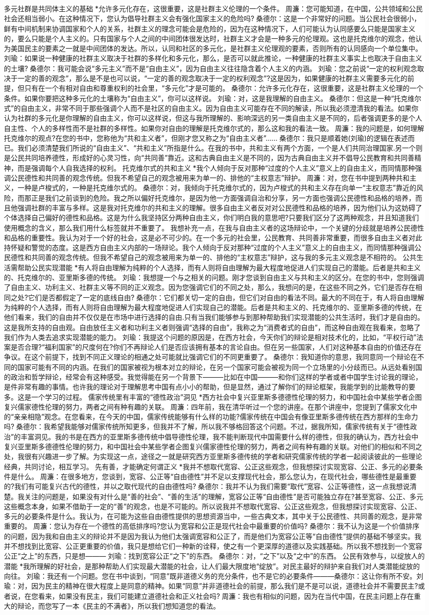 多元社群是共同体主义的基础
*允许多元化存在，这很重要，这是社群主义伦理的一个条件。
周濂：您可能知道，在中国，公共领域和公民社会还相当弱小。在这种情况下，您认为倡导社群主义会有强化国家主义的危险吗?
桑德尔：这是一个非常好的问题。当公民社会很弱小，鲜有中间机制来协调国家和个人的关系，社群主义的理念可能会是危险的，因为在这种情况下，人们可能认为认同感要么只能是国家主义的，要么只能是个人主义的。只有国家与个人之间的中间团体很发达时，社群主义才会是一种多元的伦理观。这也是托克维尔的观念，他认为美国民主的要素之一就是中间团体的发达。所以，认同和社区的多元化，是社群主义伦理观的要素，否则所有的认同感向一个单位集中。
刘瑜：如果说一种健康的社群主义取决于社群的多样化和多元化，那么，是否可以就此推论，一种健康的社群主义事实上也取决于自由主义的土壤?
桑德尔：我可能会说“多元主义”而不是“自由主义”，因为自由主义往往隐含着个人主义的内涵。
刘瑜：您之前说“一定的权利观念取决于一定的善的观念”，那么是不是也可以说，“一定的善的观念取决于一定的权利观念”?这是因为，如果健康的社群主义需要多元化的前提，但只有在一个有相对自由和尊重权利的社会里，“多元化”才是可能的。
桑德尔：允许多元化存在，这很重要，这是社群主义伦理的一个条件。如果你要把这种多元化的土壤称为“自由主义”，你可以这样说。
刘瑜：对，这是我理解的自由主义。
桑德尔：但这是一种“托克维尔式”的自由主义，非常不同于那些强调个人而不是社区的自由主义。因为自由主义可能存在不同的解读，所以我必须澄清我的看法。如果你认为社群的多元化是你理解的自由主义，你可以这样说，但这与我所理解的、影响深远的另一类自由主义是不同的，后者强调更多的是个人自主性、个人的多样性而不是社群的多样性。如果你对自由的理解是托克维尔式的，那么这和我的看法一致。
周濂：我的问题是，如何理解托克维尔的观点?在您的书中，您称他为“共和主义者”，但刚才您又称之为“自由主义者”……
桑德尔：我只是顺着她(刘瑜)的逻辑在表述而已。我们必须清楚我们所说的“自由主义”、“共和主义”所指是什么。在我的书中，共和主义有两个方面，一个是人们共同治理国家.另一个则是公民共同培养德性，形成好的心灵习性，向“共同善”靠近。这和古典自由主义是不同的，因为古典自由主义并不倡导公民教育和共同善精神，而是强调每个人自我选择的权利。
托克维尔式的共和主义
*我个人倾向于反对那种“过度的个人主义”意义上的自由主义，而同情那种强调公民德性和共同善的观念传统。但我不希望自己的观念被用来为单一的、排他的“主权意志”辩护。
周濂：对，您在书中提到两种共和主义，一种是卢梭式的，一种是托克维尔式的。
桑德尔：对，我倾向于托克维尔式的，因为卢梭式的共和主义存在向单一“主权意志”靠近的风险，而那正是我们之前谈到的危险。我之所以偏好托克维尔，是因为他一方面强调自治和分享，另一方面也强调公民德性和品格的培养，而且他强调社群的丰富与多样。这是我对托克维尔的共和主义的理解。很多自由主义者反对对公民德性和品格的培养，因为他们认为这妨碍了个体选择自己偏好的德性和品格。这是为什么我坚持区分两种自由主义，你们明白我的意思吧?只要我们区分了这两种观念，并且知道我们使用概念的含义，那么我们用什么标签就并不重要了。
我想补充一点，在我与自由主义者的这场辩论中，一个关键的分歧就是培养公民德性和品格的重要性。我认为对于一个好的社会，这是必不可少的。在一个多元的社会里，公民教育、共同善非常重要，而很多自由主义者对此持怀疑和警觉的态度。这是西方自由主义内部的一场辩论。我个人倾向于反对那种“过度的个人主义”意义上的自由主义，而同情那种强调公民德性和共同善的观念传统。但我不希望自己的观念被用来为单一的、排他的“主权意志”辩护，这与我的多元主义观念是不相符的。
公共生活需帮助公民实现潜能
*有人将自由理解为纯粹的个人选择，而有人则将自由理解为最大程度地促进人们实现自己的潜能。后者是共和主义的、托克维尔的、亚里斯多德的传统。
刘瑜：我想提一个与之相关的问题。刚才您谈到自由主义与共和主义的区分。在您的书中，您则强调了自由主义、功利主义、社群主义等不同的正义观念。因为您强调它们的不同之处，那么，我想问的是，在这些不同之外，它们是否存在相同之处?它们是否都假定了一定的底线自由?
桑德尔：它们都关切一定的自由，但它们对自由的看法不同。最大的不同在于，有人将自由理解为纯粹的个人选择，而有人则将自由理解为最大程度地促进人们实现自己的潜能。后者是共和主义的、托克维尔的、亚里斯多德的传统，在他们看来，我们的自由并不仅仅是在市场中进行选择的自由.只有当我们能够参与到那种帮助我们实现潜能的公共生活时，我们才是自由的。这是我所支持的自由观。自由放任主义者和功利主义者则强调“选择的自由”，我称之为“消费者式的自由”，而这种自由观在我看来，忽略了我们作为人类去追求实现潜能的能力。
刘瑜：我提这个问题的原因是，在西方社会，今天你们的辩论是相对技术化的，比如，“平权行动”法案是否合理?“福利国家”的尺度何在?你们不再辩论人们是否应该拥有基本的言论自由。但在另一些国家，人们对这种基本自由的价值还存在争议。在这个前提下，找到不同正义理论的相通之处可能就比强调它们的不同更重要了。
桑德尔：我知道你的意思，我同意同一个辩论在不同的国家可能有不同的内涵。在我们的国家被视为根本对立的辩论，在另一个国家可能会被视为同一个立场里的小分歧而已。从远处看别国的政治和哲学辩论，经常会有这种感受。我觉得能在另一个背景下———比如在中国———和你们这样的学者或者中国学生讨论我的理论，是件非常有趣的事情。也许我的理论对于理解思考中国有点小小的帮助，但是显然，通过了解你们的辩论框架，我能学到的比能教导的要多。这是一个学习的过程。
儒家传统里有丰富的“德性政治”洞见
*西方社会中复兴亚里斯多德德性伦理的努力，和中国社会中某些学者企图复兴儒家德性伦理的努力，两者之间有种有趣的关联。
周濂：四年前，我在清华听过一个您的讲座。在那个讲座中，您提到了儒家文化中的“亲亲相隐”观念。在您看来，在今天的中国，儒家传统能够有什么样的功能?儒家传统在中国会有像亚里斯多德传统在西方那样的生命力吗?
桑德尔：我希望我能够对儒家传统所知更多，但我并不了解，所以我不够格回答这个问题。不过，据我所知，儒家传统有关于“德性政治”的丰富洞见。我的书是在西方的亚里斯多德传统中倡导德性伦理，我不能判断现代中国需要什么样的德性，但我的确认为，西方社会中复兴亚里斯多德德性伦理的努力，和中国社会中某些学者企图复兴儒家德性伦理的努力，两者之间有种有趣的关联。对他们的相似和不同之处，我很有兴趣进一步了解。为实现这一点，途径之一就是研究西方亚里斯多德传统的学者和研究儒家传统的学者一起阅读彼此的一些理论经典，共同讨论，相互学习。
先有善，才能确定何谓正义
*我并不想取代宽容、公正这些观念，但我想探讨实现宽容、公正、多元的必要条件是什么。
周濂：在很多地方，您谈到，宽容、公正等“自由德性”并不足以支撑现代社会，那么您认为，在现代社会，哪些德性是最重要的?我们有可能复兴古代的德性，并以之取代现代的自由德性吗?
桑德尔：我并不认为我们需要“取代”宽容、公正等德性，这一点我想说清楚。我关注的问题是，如果没有对什么是“善的社会”、“善的生活”的理解，宽容公正等“自由德性”是否可能独立存在?甚至宽容、公正、多元这些概念本身，如果不借助于一定的“善”的观念，也是不可能的。所以说我并不想取代宽容、公正这些观念，但我想探讨实现宽容、公正、多元的必要条件是什么。我认为，在可能为这些自由德性提供的思想资源当中，一些古典文本，其中关于公民德性、共同善的观念，是非常重要的。
周濂：您认为存在一个德性的高低排序吗?您认为宽容和公正是现代社会中最重要的价值吗?
桑德尔：我不认为这是一个价值排序的问题，因为我和自由主义的辩论并不是因为我认为他们太强调宽容和公正了，而是他们为宽容公正等“自由德性”提供的基础不够坚实。我并不想找到比宽容、公正更重要的价值，我只是想给它们一种新的诠释，使之有一个更深厚的道德以及实践基础。所以我不想找到一个宽容公正“之上”的东西，只是想———
刘瑜：找到宽容公正“之下”的东西。
桑德尔：对，“之下”以及“之中”的东西。
公民有效参与，以绽放人的潜能
*我所理解的好社会，是那种帮助人们实现最大潜能的社会，让人们最大限度地“绽放”。对民主最好的辩护来自我们对人类潜能绽放的向往。
刘瑜：我还有一个问题。您在书中谈到，“同意”既非道德义务的充分条件，也不是它的必要条件———桑德尔：这让你有所不安。刘瑜：对，因为民主的精神在很大程度上是同意的精神。如果“同意”并非道德社会的前提，那么我们是不是可以说，道德社会并不需要民主?或者说，在您看来，如果没有民主，我们可能建立道德社会和正义社会吗?
周濂：我也有相似的问题，因为在当代中国，在民主问题上存在重大的辩论，而您写了一本《民主的不满者》，所以我们想知道您的看法。